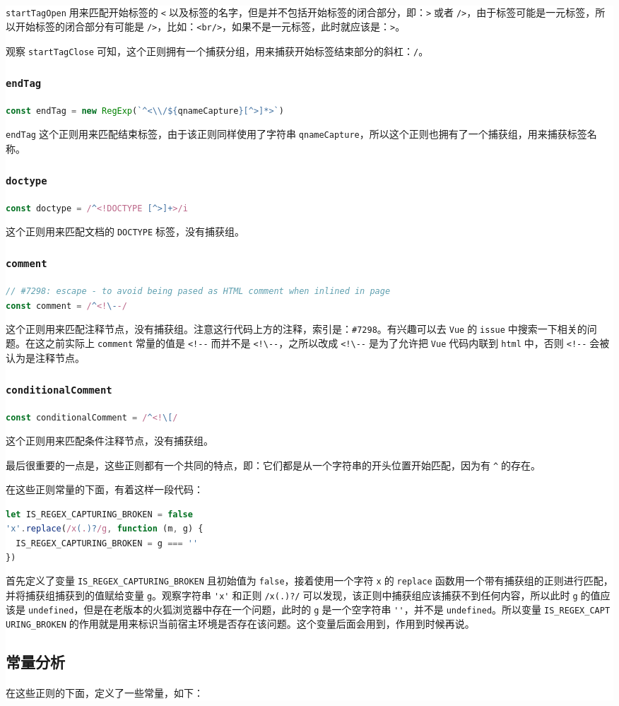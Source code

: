 `startTagOpen` 用来匹配开始标签的 `<` 以及标签的名字，但是并不包括开始标签的闭合部分，即：`>` 或者 `/>`，由于标签可能是一元标签，所以开始标签的闭合部分有可能是 `/>`，比如：`<br/>`，如果不是一元标签，此时就应该是：`>`。

观察 `startTagClose` 可知，这个正则拥有一个捕获分组，用来捕获开始标签结束部分的斜杠：`/`。

### `endTag`

```javascript
const endTag = new RegExp(`^<\\/${qnameCapture}[^>]*>`)
```

`endTag` 这个正则用来匹配结束标签，由于该正则同样使用了字符串 `qnameCapture`，所以这个正则也拥有了一个捕获组，用来捕获标签名称。

### `doctype`

```javascript
const doctype = /^<!DOCTYPE [^>]+>/i
```

这个正则用来匹配文档的 `DOCTYPE` 标签，没有捕获组。

### `comment`

```javascript
// #7298: escape - to avoid being pased as HTML comment when inlined in page
const comment = /^<!\--/
```

这个正则用来匹配注释节点，没有捕获组。注意这行代码上方的注释，索引是：`#7298`。有兴趣可以去 `Vue` 的 `issue` 中搜索一下相关的问题。在这之前实际上 `comment` 常量的值是 `<!--` 而并不是 `<!\--`，之所以改成 `<!\--` 是为了允许把 `Vue` 代码内联到 `html` 中，否则 `<!--` 会被认为是注释节点。

### `conditionalComment`

```javascript
const conditionalComment = /^<!\[/
```

这个正则用来匹配条件注释节点，没有捕获组。

最后很重要的一点是，这些正则都有一个共同的特点，即：它们都是从一个字符串的开头位置开始匹配，因为有 `^` 的存在。

在这些正则常量的下面，有着这样一段代码：

```javascript
let IS_REGEX_CAPTURING_BROKEN = false
'x'.replace(/x(.)?/g, function (m, g) {
  IS_REGEX_CAPTURING_BROKEN = g === ''
})
```

首先定义了变量 `IS_REGEX_CAPTURING_BROKEN` 且初始值为 `false`，接着使用一个字符 `x` 的 `replace` 函数用一个带有捕获组的正则进行匹配，并将捕获组捕获到的值赋给变量 `g`。观察字符串 `'x'` 和正则 `/x(.)?/` 可以发现，该正则中捕获组应该捕获不到任何内容，所以此时 `g` 的值应该是 `undefined`，但是在老版本的火狐浏览器中存在一个问题，此时的 `g` 是一个空字符串 `''`，并不是 `undefined`。所以变量 `IS_REGEX_CAPTURING_BROKEN` 的作用就是用来标识当前宿主环境是否存在该问题。这个变量后面会用到，作用到时候再说。

## 常量分析

在这些正则的下面，定义了一些常量，如下：
